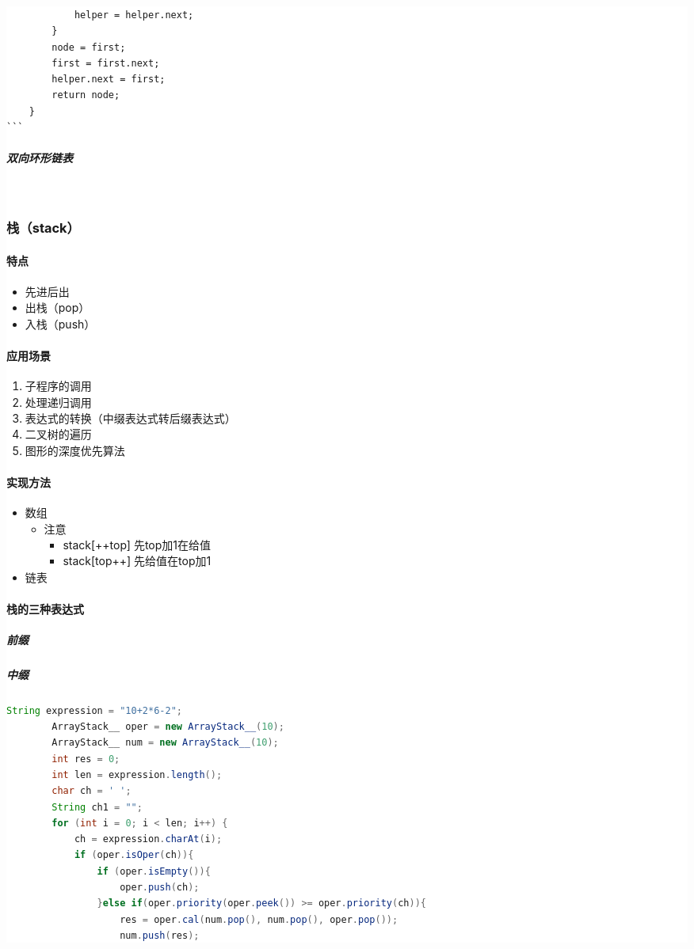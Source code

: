                 helper = helper.next;
            }
            node = first;
            first = first.next;
            helper.next = first;
            return node;
        }
    ```

    



##### 双向环形链表

​	



### 栈（stack）

#### 特点

- 先进后出
- 出栈（pop）
- 入栈（push）



#### 应用场景

1. 子程序的调用
2. 处理递归调用
3. 表达式的转换（中缀表达式转后缀表达式）
4. 二叉树的遍历
5. 图形的深度优先算法



#### 实现方法

- 数组
  - 注意
    - stack[++top]   先top加1在给值
    - stack[top++]   先给值在top加1
- 链表



#### 栈的三种表达式

##### 前缀



##### 中缀

```java
String expression = "10+2*6-2";
        ArrayStack__ oper = new ArrayStack__(10);
        ArrayStack__ num = new ArrayStack__(10);
        int res = 0;
        int len = expression.length();
        char ch = ' ';  
        String ch1 = "";
        for (int i = 0; i < len; i++) {
            ch = expression.charAt(i);
            if (oper.isOper(ch)){
                if (oper.isEmpty()){
                    oper.push(ch);
                }else if(oper.priority(oper.peek()) >= oper.priority(ch)){
                    res = oper.cal(num.pop(), num.pop(), oper.pop());
                    num.push(res);
```